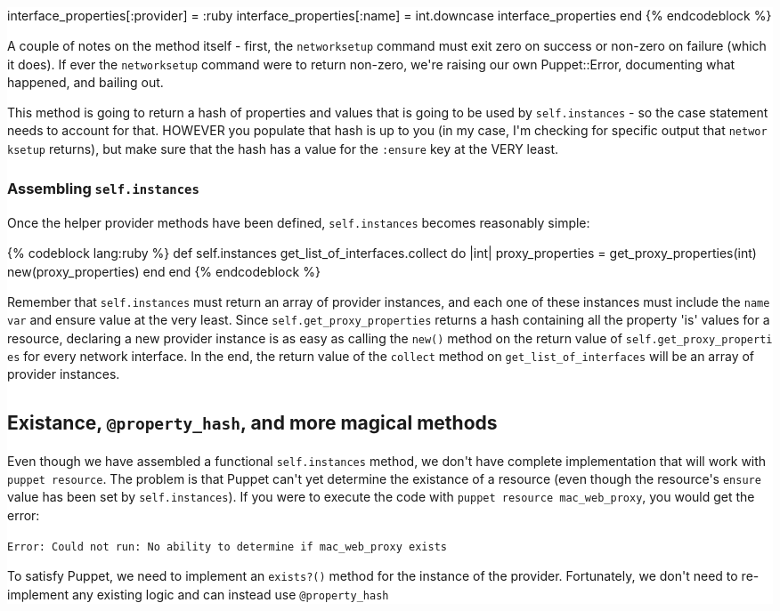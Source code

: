   interface_properties[:provider] = :ruby
  interface_properties[:name]     = int.downcase
  interface_properties
end
{% endcodeblock %}

A couple of notes on the method itself - first, the `networksetup` command must
exit zero on success or non-zero on failure (which it does). If ever the `networksetup`
command were to return non-zero, we're raising our own Puppet::Error, documenting what
happened, and bailing out.

This method is going to return a hash of properties and values that is going
to be used by `self.instances` - so the case statement needs to account for that.
HOWEVER you populate that hash is up to you (in my case, I'm checking for specific
output that `networksetup` returns), but make sure that the hash has a value for
the `:ensure` key at the VERY least.

### Assembling `self.instances`

Once the helper provider methods have been defined, `self.instances` becomes
reasonably simple:

{% codeblock lang:ruby %}
def self.instances
  get_list_of_interfaces.collect do |int|
    proxy_properties = get_proxy_properties(int)
    new(proxy_properties)
  end
end
{% endcodeblock %}

Remember that `self.instances` must return an array of provider instances,
and each one of these instances must include the `namevar` and ensure value
at the very least. Since `self.get_proxy_properties` returns a hash containing
all the property 'is' values for a resource, declaring a new provider instance
is as easy as calling the `new()` method on the return value of
`self.get_proxy_properties` for every network interface. In the end, the
return value of the `collect` method on `get_list_of_interfaces` will be an
array of provider instances.

## Existance, `@property_hash`, and more magical methods

Even though we have assembled a functional `self.instances` method, we don't have
complete implementation that will work with `puppet resource`.  The problem is
that Puppet can't yet determine the existance of a resource (even though the
resource's `ensure` value has been set by `self.instances`). If you were to
execute the code with `puppet resource mac_web_proxy`, you would get the error:

    Error: Could not run: No ability to determine if mac_web_proxy exists

To satisfy Puppet, we need to implement an `exists?()` method for the instance
of the provider. Fortunately, we don't need to re-implement any existing logic
and can instead use `@property_hash`


[firstpost]: http://garylarizza.com/blog/2013/11/25/fun-with-providers/
[secondpost]: http://garylarizza.com/blog/2013/11/26/fun-with-providers-part-2/
[puppetbook]: http://www.amazon.com/Puppet-Types-Providers-Dan-Bode/dp/1449339328/ref=sr_1_1?ie=UTF8&qid=1387136838&sr=8-1&keywords=types+and+providers+puppet+book
[resourcesresource]: http://docs.puppetlabs.com/references/latest/type.html#resources
[twitter]: http://www.twitter.com/glarizza